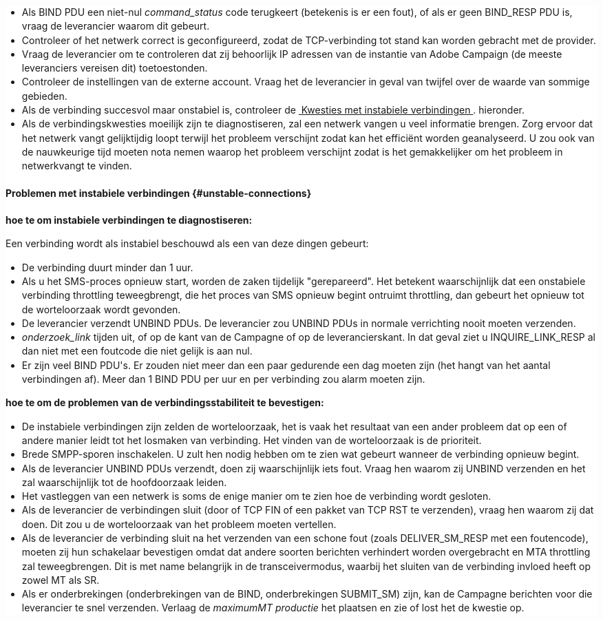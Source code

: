 * Als BIND PDU een niet-nul *command_status* code terugkeert (betekenis is er een fout), of als er geen BIND_RESP PDU is, vraag de leverancier waarom dit gebeurt.
* Controleer of het netwerk correct is geconfigureerd, zodat de TCP-verbinding tot stand kan worden gebracht met de provider.
* Vraag de leverancier om te controleren dat zij behoorlijk IP adressen van de instantie van Adobe Campaign (de meeste leveranciers vereisen dit) toetoestonden.
* Controleer de instellingen van de externe account. Vraag het de leverancier in geval van twijfel over de waarde van sommige gebieden.
* Als de verbinding succesvol maar onstabiel is, controleer de [&#x200B; Kwesties met instabiele verbindingen &#x200B;](#unstable-connections). hieronder.
* Als de verbindingskwesties moeilijk zijn te diagnostiseren, zal een netwerk vangen u veel informatie brengen. Zorg ervoor dat het netwerk vangt gelijktijdig loopt terwijl het probleem verschijnt zodat kan het efficiënt worden geanalyseerd. U zou ook van de nauwkeurige tijd moeten nota nemen waarop het probleem verschijnt zodat is het gemakkelijker om het probleem in netwerkvangt te vinden.

#### Problemen met instabiele verbindingen {#unstable-connections}

**hoe te om instabiele verbindingen te diagnostiseren:**

Een verbinding wordt als instabiel beschouwd als een van deze dingen gebeurt:

* De verbinding duurt minder dan 1 uur.
* Als u het SMS-proces opnieuw start, worden de zaken tijdelijk &quot;gerepareerd&quot;. Het betekent waarschijnlijk dat een onstabiele verbinding throttling teweegbrengt, die het proces van SMS opnieuw begint ontruimt throttling, dan gebeurt het opnieuw tot de worteloorzaak wordt gevonden.
* De leverancier verzendt UNBIND PDUs. De leverancier zou UNBIND PDUs in normale verrichting nooit moeten verzenden.
* *onderzoek_link* tijden uit, of op de kant van de Campagne of op de leverancierskant. In dat geval ziet u INQUIRE_LINK_RESP al dan niet met een foutcode die niet gelijk is aan nul.
* Er zijn veel BIND PDU&#39;s. Er zouden niet meer dan een paar gedurende een dag moeten zijn (het hangt van het aantal verbindingen af). Meer dan 1 BIND PDU per uur en per verbinding zou alarm moeten zijn.

**hoe te om de problemen van de verbindingsstabiliteit te bevestigen:**

* De instabiele verbindingen zijn zelden de worteloorzaak, het is vaak het resultaat van een ander probleem dat op een of andere manier leidt tot het losmaken van verbinding. Het vinden van de worteloorzaak is de prioriteit.
* Brede SMPP-sporen inschakelen. U zult hen nodig hebben om te zien wat gebeurt wanneer de verbinding opnieuw begint.
* Als de leverancier UNBIND PDUs verzendt, doen zij waarschijnlijk iets fout. Vraag hen waarom zij UNBIND verzenden en het zal waarschijnlijk tot de hoofdoorzaak leiden.
* Het vastleggen van een netwerk is soms de enige manier om te zien hoe de verbinding wordt gesloten.
* Als de leverancier de verbindingen sluit (door of TCP FIN of een pakket van TCP RST te verzenden), vraag hen waarom zij dat doen. Dit zou u de worteloorzaak van het probleem moeten vertellen.
* Als de leverancier de verbinding sluit na het verzenden van een schone fout (zoals DELIVER_SM_RESP met een foutencode), moeten zij hun schakelaar bevestigen omdat dat andere soorten berichten verhindert worden overgebracht en MTA throttling zal teweegbrengen. Dit is met name belangrijk in de transceivermodus, waarbij het sluiten van de verbinding invloed heeft op zowel MT als SR.
* Als er onderbrekingen (onderbrekingen van de BIND, onderbrekingen SUBMIT_SM) zijn, kan de Campagne berichten voor die leverancier te snel verzenden. Verlaag de *maximumMT productie* het plaatsen en zie of lost het de kwestie op.
